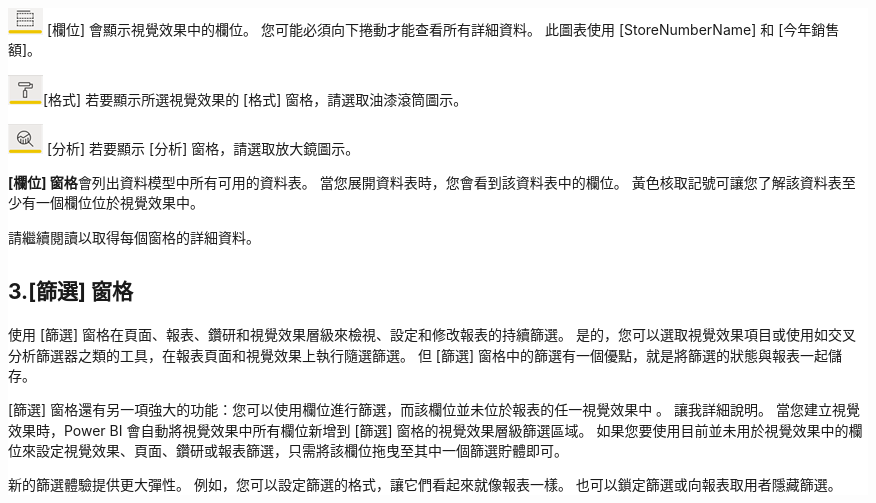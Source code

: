 ![視覺效果中的欄位](media/service-the-report-editor-take-a-tour/power-bi-fields-visualization-pane.png) [欄位]  會顯示視覺效果中的欄位。 您可能必須向下捲動才能查看所有詳細資料。 此圖表使用 [StoreNumberName] 和 [今年銷售額]。

![油漆滾筒圖示](media/service-the-report-editor-take-a-tour/power-bi-paint-roller.png)[格式]  若要顯示所選視覺效果的 [格式] 窗格，請選取油漆滾筒圖示。

![放大鏡圖示](media/service-the-report-editor-take-a-tour/power-bi-magnifying-glass.png) [分析]  若要顯示 [分析] 窗格，請選取放大鏡圖示。

**[欄位] 窗格**會列出資料模型中所有可用的資料表。 當您展開資料表時，您會看到該資料表中的欄位。 黃色核取記號可讓您了解該資料表至少有一個欄位位於視覺效果中。

請繼續閱讀以取得每個窗格的詳細資料。

## <a name="3-the-filters-pane"></a>3.[篩選] 窗格
使用 [篩選] 窗格在頁面、報表、鑽研和視覺效果層級來檢視、設定和修改報表的持續篩選。 是的，您可以選取視覺效果項目或使用如交叉分析篩選器之類的工具，在報表頁面和視覺效果上執行隨選篩選。 但 [篩選] 窗格中的篩選有一個優點，就是將篩選的狀態與報表一起儲存。 

[篩選] 窗格還有另一項強大的功能：您可以使用欄位進行篩選，而該欄位並未位於報表的任一視覺效果中  。 讓我詳細說明。 當您建立視覺效果時，Power BI 會自動將視覺效果中所有欄位新增到 [篩選] 窗格的視覺效果層級篩選區域。 如果您要使用目前並未用於視覺效果中的欄位來設定視覺效果、頁面、鑽研或報表篩選，只需將該欄位拖曳至其中一個篩選貯體即可。

新的篩選體驗提供更大彈性。 例如，您可以設定篩選的格式，讓它們看起來就像報表一樣。 也可以鎖定篩選或向報表取用者隱藏篩選。 
